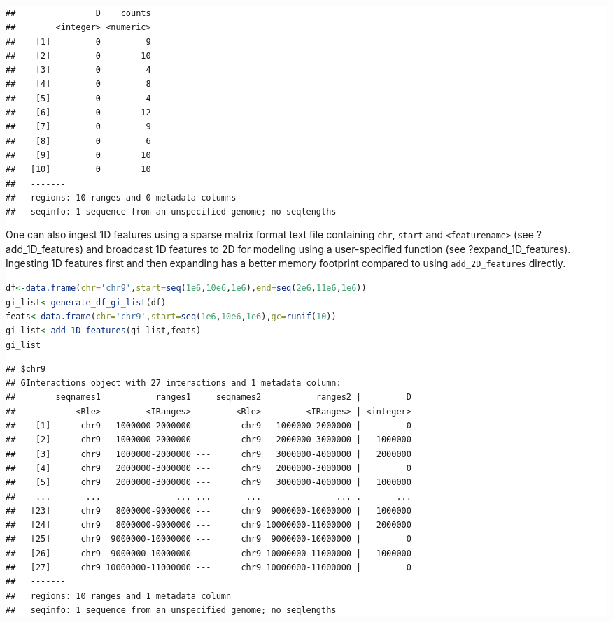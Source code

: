 ```
##                D    counts
##        <integer> <numeric>
##    [1]         0         9
##    [2]         0        10
##    [3]         0         4
##    [4]         0         8
##    [5]         0         4
##    [6]         0        12
##    [7]         0         9
##    [8]         0         6
##    [9]         0        10
##   [10]         0        10
##   -------
##   regions: 10 ranges and 0 metadata columns
##   seqinfo: 1 sequence from an unspecified genome; no seqlengths
```

One can also ingest 1D features using a sparse matrix format text file 
containing `chr`, `start` and `<featurename>` (see ?add_1D_features)
and broadcast 1D features to 2D for modeling using a user-specified function
(see ?expand_1D_features). Ingesting 1D features first and then expanding has
a better memory footprint compared to using `add_2D_features` directly.


```r
df<-data.frame(chr='chr9',start=seq(1e6,10e6,1e6),end=seq(2e6,11e6,1e6))
gi_list<-generate_df_gi_list(df)
feats<-data.frame(chr='chr9',start=seq(1e6,10e6,1e6),gc=runif(10))
gi_list<-add_1D_features(gi_list,feats)
gi_list
```

```
## $chr9
## GInteractions object with 27 interactions and 1 metadata column:
##        seqnames1           ranges1     seqnames2           ranges2 |         D
##            <Rle>         <IRanges>         <Rle>         <IRanges> | <integer>
##    [1]      chr9   1000000-2000000 ---      chr9   1000000-2000000 |         0
##    [2]      chr9   1000000-2000000 ---      chr9   2000000-3000000 |   1000000
##    [3]      chr9   1000000-2000000 ---      chr9   3000000-4000000 |   2000000
##    [4]      chr9   2000000-3000000 ---      chr9   2000000-3000000 |         0
##    [5]      chr9   2000000-3000000 ---      chr9   3000000-4000000 |   1000000
##    ...       ...               ... ...       ...               ... .       ...
##   [23]      chr9   8000000-9000000 ---      chr9  9000000-10000000 |   1000000
##   [24]      chr9   8000000-9000000 ---      chr9 10000000-11000000 |   2000000
##   [25]      chr9  9000000-10000000 ---      chr9  9000000-10000000 |         0
##   [26]      chr9  9000000-10000000 ---      chr9 10000000-11000000 |   1000000
##   [27]      chr9 10000000-11000000 ---      chr9 10000000-11000000 |         0
##   -------
##   regions: 10 ranges and 1 metadata column
##   seqinfo: 1 sequence from an unspecified genome; no seqlengths
```

